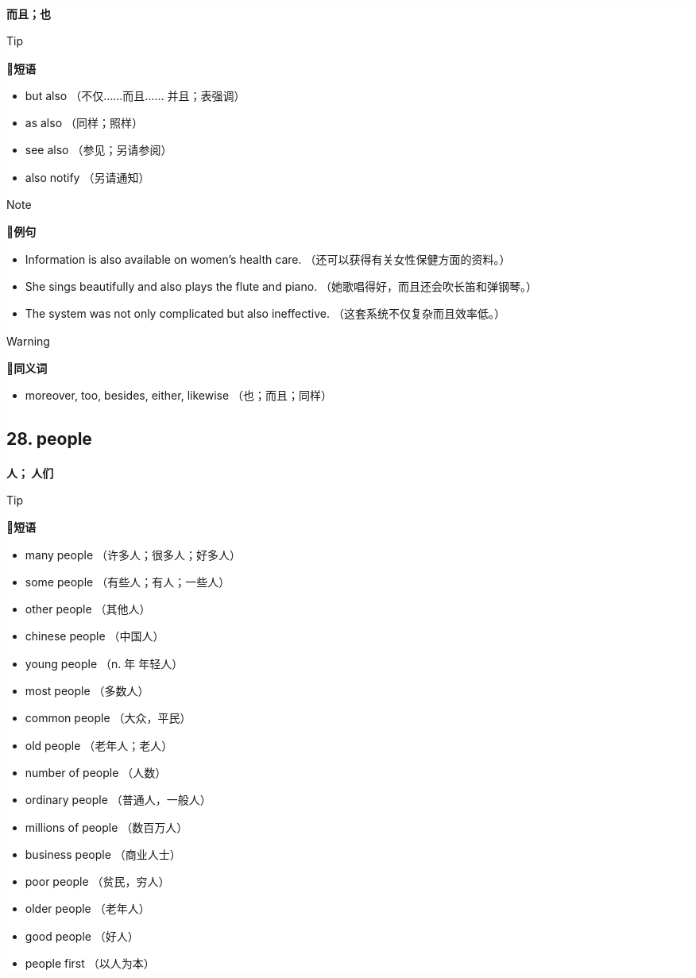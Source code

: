 **而且；也**

> [!TIP]
> **🤩短语**
> - but also （不仅……而且…… 并且；表强调）
>
> - as also （同样；照样）
>
> - see also （参见；另请参阅）
>
> - also notify （另请通知）
>

> [!NOTE]
> **🎤例句**
> - Information is also available on women’s health care. （还可以获得有关女性保健方面的资料。）
>
> - She sings beautifully and also plays the flute and piano. （她歌唱得好，而且还会吹长笛和弹钢琴。）
>
> - The system was not only complicated but also ineffective. （这套系统不仅复杂而且效率低。）
>

> [!WARNING]
> **🤔同义词**
> - moreover, too, besides, either, likewise （也；而且；同样）
>

## 28. people

**人； 人们**

> [!TIP]
> **🤩短语**
> - many people （许多人；很多人；好多人）
>
> - some people （有些人；有人；一些人）
>
> - other people （其他人）
>
> - chinese people （中国人）
>
> - young people （n. 年 年轻人）
>
> - most people （多数人）
>
> - common people （大众，平民）
>
> - old people （老年人；老人）
>
> - number of people （人数）
>
> - ordinary people （普通人，一般人）
>
> - millions of people （数百万人）
>
> - business people （商业人士）
>
> - poor people （贫民，穷人）
>
> - older people （老年人）
>
> - good people （好人）
>
> - people first （以人为本）
>